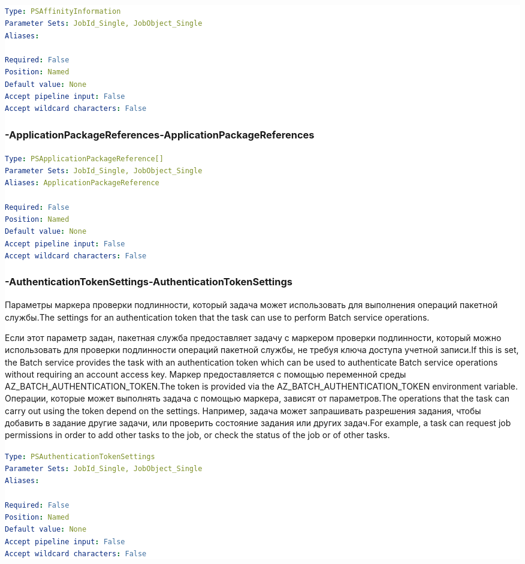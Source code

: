```yaml
Type: PSAffinityInformation
Parameter Sets: JobId_Single, JobObject_Single
Aliases: 

Required: False
Position: Named
Default value: None
Accept pipeline input: False
Accept wildcard characters: False
```

### <span data-ttu-id="ef7cd-142">-ApplicationPackageReferences</span><span class="sxs-lookup"><span data-stu-id="ef7cd-142">-ApplicationPackageReferences</span></span>
```yaml
Type: PSApplicationPackageReference[]
Parameter Sets: JobId_Single, JobObject_Single
Aliases: ApplicationPackageReference

Required: False
Position: Named
Default value: None
Accept pipeline input: False
Accept wildcard characters: False
```

### <span data-ttu-id="ef7cd-143">-AuthenticationTokenSettings</span><span class="sxs-lookup"><span data-stu-id="ef7cd-143">-AuthenticationTokenSettings</span></span>
<span data-ttu-id="ef7cd-144">Параметры маркера проверки подлинности, который задача может использовать для выполнения операций пакетной службы.</span><span class="sxs-lookup"><span data-stu-id="ef7cd-144">The settings for an authentication token that the task can use to perform Batch service operations.</span></span>

<span data-ttu-id="ef7cd-145">Если этот параметр задан, пакетная служба предоставляет задачу с маркером проверки подлинности, который можно использовать для проверки подлинности операций пакетной службы, не требуя ключа доступа учетной записи.</span><span class="sxs-lookup"><span data-stu-id="ef7cd-145">If this is set, the Batch service provides the task with an authentication token which can be used to authenticate Batch service operations without requiring an account access key.</span></span> <span data-ttu-id="ef7cd-146">Маркер предоставляется с помощью переменной среды AZ_BATCH_AUTHENTICATION_TOKEN.</span><span class="sxs-lookup"><span data-stu-id="ef7cd-146">The token is provided via the AZ_BATCH_AUTHENTICATION_TOKEN environment variable.</span></span> <span data-ttu-id="ef7cd-147">Операции, которые может выполнять задача с помощью маркера, зависят от параметров.</span><span class="sxs-lookup"><span data-stu-id="ef7cd-147">The operations that the task can carry out using the token depend on the settings.</span></span> <span data-ttu-id="ef7cd-148">Например, задача может запрашивать разрешения задания, чтобы добавить в задание другие задачи, или проверить состояние задания или других задач.</span><span class="sxs-lookup"><span data-stu-id="ef7cd-148">For example, a task can request job permissions in order to add other tasks to the job, or check the status of the job or of other tasks.</span></span>

```yaml
Type: PSAuthenticationTokenSettings
Parameter Sets: JobId_Single, JobObject_Single
Aliases: 

Required: False
Position: Named
Default value: None
Accept pipeline input: False
Accept wildcard characters: False
```

